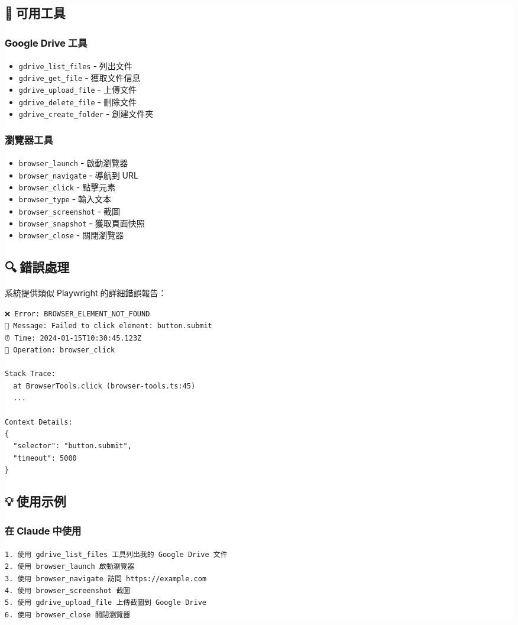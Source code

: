 ## 🔧 可用工具

### Google Drive 工具
- `gdrive_list_files` - 列出文件
- `gdrive_get_file` - 獲取文件信息
- `gdrive_upload_file` - 上傳文件
- `gdrive_delete_file` - 刪除文件
- `gdrive_create_folder` - 創建文件夾

### 瀏覽器工具
- `browser_launch` - 啟動瀏覽器
- `browser_navigate` - 導航到 URL
- `browser_click` - 點擊元素
- `browser_type` - 輸入文本
- `browser_screenshot` - 截圖
- `browser_snapshot` - 獲取頁面快照
- `browser_close` - 關閉瀏覽器

## 🔍 錯誤處理

系統提供類似 Playwright 的詳細錯誤報告：

```
❌ Error: BROWSER_ELEMENT_NOT_FOUND
📝 Message: Failed to click element: button.submit
⏰ Time: 2024-01-15T10:30:45.123Z
🔧 Operation: browser_click

Stack Trace:
  at BrowserTools.click (browser-tools.ts:45)
  ...

Context Details:
{
  "selector": "button.submit",
  "timeout": 5000
}
```

## 💡 使用示例

### 在 Claude 中使用

```
1. 使用 gdrive_list_files 工具列出我的 Google Drive 文件
2. 使用 browser_launch 啟動瀏覽器
3. 使用 browser_navigate 訪問 https://example.com
4. 使用 browser_screenshot 截圖
5. 使用 gdrive_upload_file 上傳截圖到 Google Drive
6. 使用 browser_close 關閉瀏覽器
```

